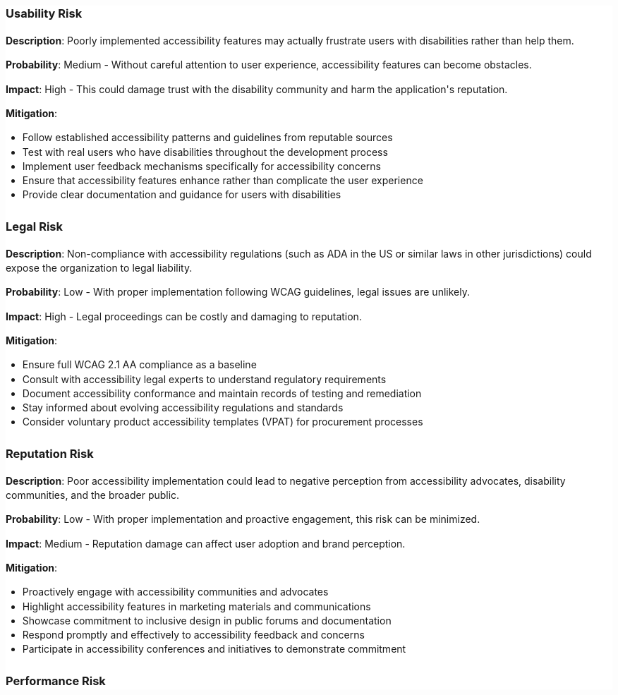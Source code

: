 ### Usability Risk

**Description**: Poorly implemented accessibility features may actually frustrate users with disabilities rather than help them.

**Probability**: Medium - Without careful attention to user experience, accessibility features can become obstacles.

**Impact**: High - This could damage trust with the disability community and harm the application's reputation.

**Mitigation**:

- Follow established accessibility patterns and guidelines from reputable sources
- Test with real users who have disabilities throughout the development process
- Implement user feedback mechanisms specifically for accessibility concerns
- Ensure that accessibility features enhance rather than complicate the user experience
- Provide clear documentation and guidance for users with disabilities

### Legal Risk

**Description**: Non-compliance with accessibility regulations (such as ADA in the US or similar laws in other jurisdictions) could expose the organization to legal liability.

**Probability**: Low - With proper implementation following WCAG guidelines, legal issues are unlikely.

**Impact**: High - Legal proceedings can be costly and damaging to reputation.

**Mitigation**:

- Ensure full WCAG 2.1 AA compliance as a baseline
- Consult with accessibility legal experts to understand regulatory requirements
- Document accessibility conformance and maintain records of testing and remediation
- Stay informed about evolving accessibility regulations and standards
- Consider voluntary product accessibility templates (VPAT) for procurement processes

### Reputation Risk

**Description**: Poor accessibility implementation could lead to negative perception from accessibility advocates, disability communities, and the broader public.

**Probability**: Low - With proper implementation and proactive engagement, this risk can be minimized.

**Impact**: Medium - Reputation damage can affect user adoption and brand perception.

**Mitigation**:

- Proactively engage with accessibility communities and advocates
- Highlight accessibility features in marketing materials and communications
- Showcase commitment to inclusive design in public forums and documentation
- Respond promptly and effectively to accessibility feedback and concerns
- Participate in accessibility conferences and initiatives to demonstrate commitment

### Performance Risk
